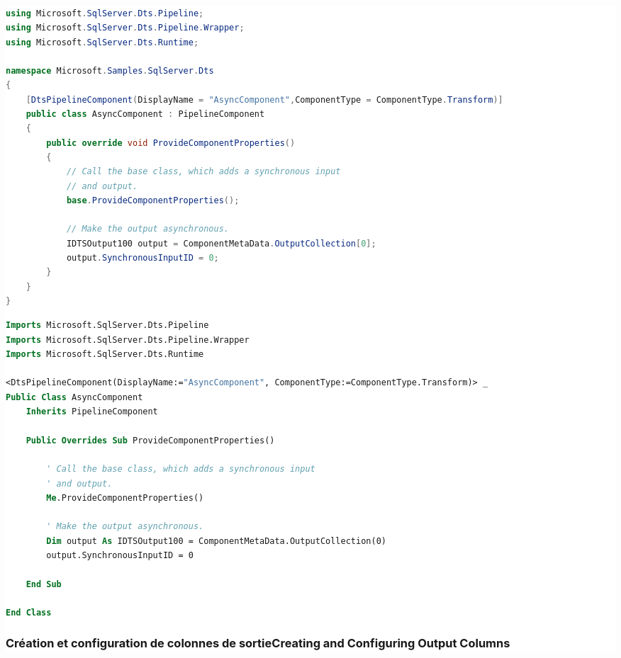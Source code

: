```csharp
using Microsoft.SqlServer.Dts.Pipeline;
using Microsoft.SqlServer.Dts.Pipeline.Wrapper;
using Microsoft.SqlServer.Dts.Runtime;

namespace Microsoft.Samples.SqlServer.Dts
{
    [DtsPipelineComponent(DisplayName = "AsyncComponent",ComponentType = ComponentType.Transform)]
    public class AsyncComponent : PipelineComponent
    {
        public override void ProvideComponentProperties()
        {
            // Call the base class, which adds a synchronous input
            // and output.
            base.ProvideComponentProperties();

            // Make the output asynchronous.
            IDTSOutput100 output = ComponentMetaData.OutputCollection[0];
            output.SynchronousInputID = 0;
        }
    }
}
```

```vb
Imports Microsoft.SqlServer.Dts.Pipeline
Imports Microsoft.SqlServer.Dts.Pipeline.Wrapper
Imports Microsoft.SqlServer.Dts.Runtime

<DtsPipelineComponent(DisplayName:="AsyncComponent", ComponentType:=ComponentType.Transform)> _
Public Class AsyncComponent
    Inherits PipelineComponent

    Public Overrides Sub ProvideComponentProperties()

        ' Call the base class, which adds a synchronous input
        ' and output.
        Me.ProvideComponentProperties()

        ' Make the output asynchronous.
        Dim output As IDTSOutput100 = ComponentMetaData.OutputCollection(0)
        output.SynchronousInputID = 0

    End Sub

End Class
```

### <a name="creating-and-configuring-output-columns"></a><span data-ttu-id="4c13f-126">Création et configuration de colonnes de sortie</span><span class="sxs-lookup"><span data-stu-id="4c13f-126">Creating and Configuring Output Columns</span></span>